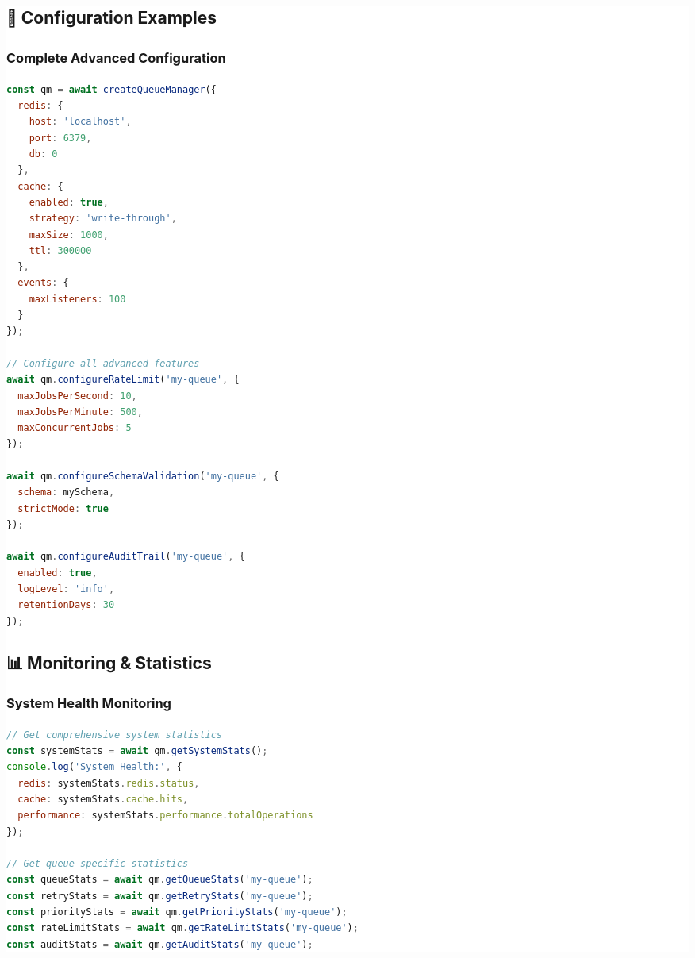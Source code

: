 ## 🔧 Configuration Examples

### Complete Advanced Configuration
```javascript
const qm = await createQueueManager({
  redis: {
    host: 'localhost',
    port: 6379,
    db: 0
  },
  cache: {
    enabled: true,
    strategy: 'write-through',
    maxSize: 1000,
    ttl: 300000
  },
  events: {
    maxListeners: 100
  }
});

// Configure all advanced features
await qm.configureRateLimit('my-queue', {
  maxJobsPerSecond: 10,
  maxJobsPerMinute: 500,
  maxConcurrentJobs: 5
});

await qm.configureSchemaValidation('my-queue', {
  schema: mySchema,
  strictMode: true
});

await qm.configureAuditTrail('my-queue', {
  enabled: true,
  logLevel: 'info',
  retentionDays: 30
});
```

## 📊 Monitoring & Statistics

### System Health Monitoring
```javascript
// Get comprehensive system statistics
const systemStats = await qm.getSystemStats();
console.log('System Health:', {
  redis: systemStats.redis.status,
  cache: systemStats.cache.hits,
  performance: systemStats.performance.totalOperations
});

// Get queue-specific statistics
const queueStats = await qm.getQueueStats('my-queue');
const retryStats = await qm.getRetryStats('my-queue');
const priorityStats = await qm.getPriorityStats('my-queue');
const rateLimitStats = await qm.getRateLimitStats('my-queue');
const auditStats = await qm.getAuditStats('my-queue');
```
